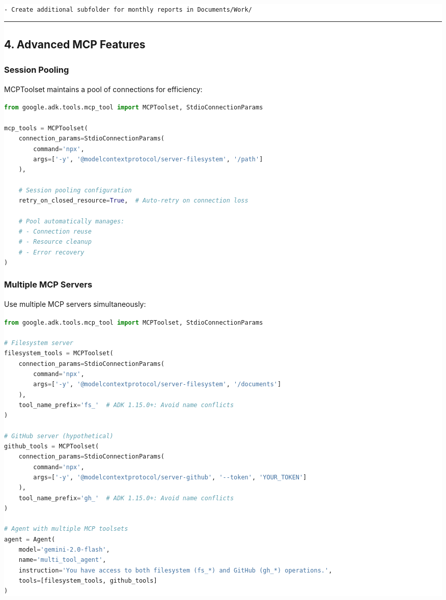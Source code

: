 ```text
- Create additional subfolder for monthly reports in Documents/Work/
```

---

## 4. Advanced MCP Features

### Session Pooling

MCPToolset maintains a pool of connections for efficiency:

```python
from google.adk.tools.mcp_tool import MCPToolset, StdioConnectionParams

mcp_tools = MCPToolset(
    connection_params=StdioConnectionParams(
        command='npx',
        args=['-y', '@modelcontextprotocol/server-filesystem', '/path']
    ),

    # Session pooling configuration
    retry_on_closed_resource=True,  # Auto-retry on connection loss

    # Pool automatically manages:
    # - Connection reuse
    # - Resource cleanup
    # - Error recovery
)
```

### Multiple MCP Servers

Use multiple MCP servers simultaneously:

```python
from google.adk.tools.mcp_tool import MCPToolset, StdioConnectionParams

# Filesystem server
filesystem_tools = MCPToolset(
    connection_params=StdioConnectionParams(
        command='npx',
        args=['-y', '@modelcontextprotocol/server-filesystem', '/documents']
    ),
    tool_name_prefix='fs_'  # ADK 1.15.0+: Avoid name conflicts
)

# GitHub server (hypothetical)
github_tools = MCPToolset(
    connection_params=StdioConnectionParams(
        command='npx',
        args=['-y', '@modelcontextprotocol/server-github', '--token', 'YOUR_TOKEN']
    ),
    tool_name_prefix='gh_'  # ADK 1.15.0+: Avoid name conflicts
)

# Agent with multiple MCP toolsets
agent = Agent(
    model='gemini-2.0-flash',
    name='multi_tool_agent',
    instruction='You have access to both filesystem (fs_*) and GitHub (gh_*) operations.',
    tools=[filesystem_tools, github_tools]
)
```
